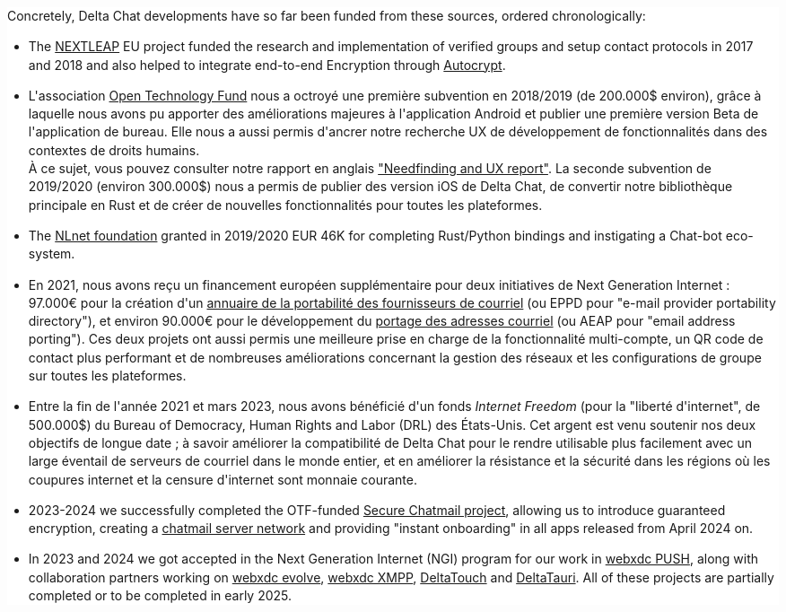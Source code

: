 Concretely, Delta Chat developments have so far been funded from these sources,
ordered chronologically: 

- The [NEXTLEAP](https://nextleap.eu) EU project funded the research
  and implementation of verified groups and setup contact protocols
  in 2017 and 2018 and also helped to integrate end-to-end Encryption
  through [Autocrypt](https://autocrypt.org).

- L'association [Open Technology Fund](https://opentechfund.org) nous a octroyé une première subvention en 2018/2019 (de 200.000$ environ), grâce à laquelle nous avons pu apporter des améliorations majeures à l'application Android et publier une première version Beta de l'application de bureau. Elle nous a aussi permis d'ancrer notre recherche UX de développement de fonctionnalités dans des contextes de droits humains.   
À ce sujet, vous pouvez consulter notre rapport en anglais ["Needfinding and UX report"](https://delta.chat/en/2019-07-19-uxreport).
La seconde subvention de 2019/2020 (environ 300.000$) nous a permis de publier des version iOS de Delta Chat, de convertir notre bibliothèque principale en Rust et de créer de nouvelles fonctionnalités pour toutes les plateformes.  

- The [NLnet foundation](https://nlnet.nl/) granted in 2019/2020 EUR 46K for
  completing Rust/Python bindings and instigating a Chat-bot eco-system. 

- En 2021, nous avons reçu un financement européen supplémentaire pour deux initiatives de Next Generation Internet : 97.000€ pour la création d'un [annuaire de la portabilité des fournisseurs de courriel](https://dapsi.ngi.eu/hall-of-fame/eppd/) (ou EPPD pour "e-mail provider portability directory"), et environ 90.000€ pour le développement du [portage des adresses courriel](https://nlnet.nl/project/EmailPorting/) (ou AEAP pour "email address porting"). Ces deux projets ont aussi permis une meilleure prise en charge de la fonctionnalité multi-compte, un QR code de contact plus performant et de nombreuses améliorations concernant la gestion des réseaux et les configurations de groupe sur toutes les plateformes.

- Entre la fin de l'année 2021 et mars 2023, nous avons bénéficié d'un fonds *Internet Freedom* (pour la "liberté d'internet", de 500.000$) du Bureau of Democracy, Human Rights and Labor (DRL) des États-Unis. 
Cet argent est venu soutenir nos deux objectifs de longue date ; à savoir améliorer la compatibilité de Delta Chat pour le rendre utilisable plus facilement avec un large éventail de serveurs de courriel dans le monde entier, et en améliorer la résistance et la sécurité dans les régions où les coupures internet et la censure d'internet sont monnaie courante.

- 2023-2024 we successfully completed the OTF-funded 
  [Secure Chatmail project](https://www.opentech.fund/projects-we-support/supported-projects/secure-chat-mail-with-delta-chat/), 
  allowing us to introduce guaranteed encryption, 
  creating a [chatmail server network](https://delta.chat/chatmail) 
  and providing "instant onboarding" in all apps released from April 2024 on. 

- In 2023 and 2024 we got accepted in the Next Generation Internet (NGI)
  program for our work in [webxdc PUSH](https://nlnet.nl/project/WebXDC-Push/),
  along with collaboration partners working on 
  [webxdc evolve](https://nlnet.nl/project/Webxdc-Evolve/), 
  [webxdc XMPP](https://nlnet.nl/project/WebXDC-XMPP/), 
  [DeltaTouch](https://nlnet.nl/project/DeltaTouch/) and 
  [DeltaTauri](https://nlnet.nl/project/DeltaTauri/). 
  All of these projects are partially completed or to be completed in early 2025. 

